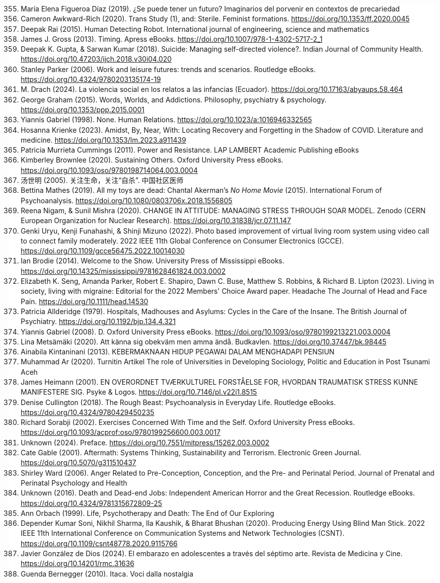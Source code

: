 355. María Elena Figueroa Díaz (2019). ¿Se puede tener un futuro? Imaginarios del porvenir en contextos de precariedad
356. Cameron Awkward-Rich (2020). Trans Study (1), and: Sterile. Feminist formations. https://doi.org/10.1353/ff.2020.0045
357. Deepak Rai (2015). Human Detecting Robot. International journal of engineering, science and mathematics
358. James J. Gross (2013). Timing. Apress eBooks. https://doi.org/10.1007/978-1-4302-5717-2_1
359. Deepak K. Gupta, & Sarwan Kumar (2018). Suicide: Managing self-directed violence?. Indian Journal of Community Health. https://doi.org/10.47203/ijch.2018.v30i04.020
360. Stanley Parker (2006). Work and leisure futures: trends and scenarios. Routledge eBooks. https://doi.org/10.4324/9780203135174-19
361. M. Drach (2024). La violencia social en los relatos a las infancias (Ecuador). https://doi.org/10.17163/abyaups.58.464
362. George Graham (2015). Words, Worlds, and Addictions. Philosophy, psychiatry & psychology. https://doi.org/10.1353/ppp.2015.0001
363. Yiannis Gabriel (1998). None. Human Relations. https://doi.org/10.1023/a:1016946332565
364. Hosanna Krienke (2023). Amidst, By, Near, With: Locating Recovery and Forgetting in the Shadow of COVID. Literature and medicine. https://doi.org/10.1353/lm.2023.a911439
365. Patricia Murrieta Cummings (2011). Power and Resistance. LAP LAMBERT Academic Publishing eBooks
366. Kimberley Brownlee (2020). Sustaining Others. Oxford University Press eBooks. https://doi.org/10.1093/oso/9780198714064.003.0004
367. 汤世明 (2005). 关注生命，关注“自杀”. 中国社区医师
368. Bettina Mathes (2019). All my toys are dead: Chantal Akerman’s <i>No Home Movie</i> (2015). International Forum of Psychoanalysis. https://doi.org/10.1080/0803706x.2018.1556805
369. Reena Nigam, & Sunil Mishra (2020). CHANGE IN ATTITUDE: MANAGING STRESS THROUGH SOAR MODEL. Zenodo (CERN European Organization for Nuclear Research). https://doi.org/10.31838/jcr.07.11.147
370. Genki Uryu, Kenji Funahashi, & Shinji Mizuno (2022). Photo based improvement of virtual living room system using video call to connect family moderately. 2022 IEEE 11th Global Conference on Consumer Electronics (GCCE). https://doi.org/10.1109/gcce56475.2022.10014030
371. Ian Brodie (2014). Welcome to the Show. University Press of Mississippi eBooks. https://doi.org/10.14325/mississippi/9781628461824.003.0002
372. Elizabeth K. Seng, Amanda Parker, Robert E. Shapiro, Dawn C. Buse, Matthew S. Robbins, & Richard B. Lipton (2023). Living in society, living with migraine: Editorial for the 2022 Members' Choice Award paper. Headache The Journal of Head and Face Pain. https://doi.org/10.1111/head.14530
373. Patricia Allderidge (1979). Hospitals, Madhouses and Asylums: Cycles in the Care of the Insane. The British Journal of Psychiatry. https://doi.org/10.1192/bjp.134.4.321
374. Yiannis Gabriel (2008). D. Oxford University Press eBooks. https://doi.org/10.1093/oso/9780199213221.003.0004
375. Lina Metsämäki (2020). Att känna sig obekväm men amma ändå. Budkavlen. https://doi.org/10.37447/bk.98445
376. Ainabila Kintaninani (2013). KEBERMAKNAAN HIDUP PEGAWAI DALAM MENGHADAPI PENSIUN
377. Muhammad Ar (2020). Turnitin Artikel The role of Universities in Developing Sociology, Politic and Education in Post Tsunami Aceh
378. James Heimann (2001). EN OVERORDNET TVÆRKULTUREL FORSTÅELSE FOR, HVORDAN TRAUMATISK STRESS KUNNE MANIFESTERE SIG. Psyke & Logos. https://doi.org/10.7146/pl.v22i1.8515
379. Denise Cullington (2018). The Rough Beast: Psychoanalysis in Everyday Life. Routledge eBooks. https://doi.org/10.4324/9780429450235
380. Richard Sorabji (2002). Exercises Concerned With Time and the Self. Oxford University Press eBooks. https://doi.org/10.1093/acprof:oso/9780199256600.003.0017
381. Unknown (2024). Preface. https://doi.org/10.7551/mitpress/15262.003.0002
382. Cate Gable (2001). Aftermath: Systems Thinking, Sustainability and Terrorism. Electronic Green Journal. https://doi.org/10.5070/g311510437
383. Shirley Ward (2006). Anger Related to Pre-Conception, Conception, and the Pre- and Perinatal Period. Journal of Prenatal and Perinatal Psychology and Health
384. Unknown (2016). Death and Dead-end Jobs: Independent American Horror and the Great Recession. Routledge eBooks. https://doi.org/10.4324/9781315672809-25
385. Ann Orbach (1999). Life, Psychotherapy and Death: The End of Our Exploring
386. Depender Kumar Soni, Nikhil Sharma, Ila Kaushik, & Bharat Bhushan (2020). Producing Energy Using Blind Man Stick. 2022 IEEE 11th International Conference on Communication Systems and Network Technologies (CSNT). https://doi.org/10.1109/csnt48778.2020.9115766
387. Javier González de Dios (2024). El embarazo en adolescentes a través del séptimo arte. Revista de Medicina y Cine. https://doi.org/10.14201/rmc.31636
388. Guenda Bernegger (2010). Itaca. Voci dalla nostalgia